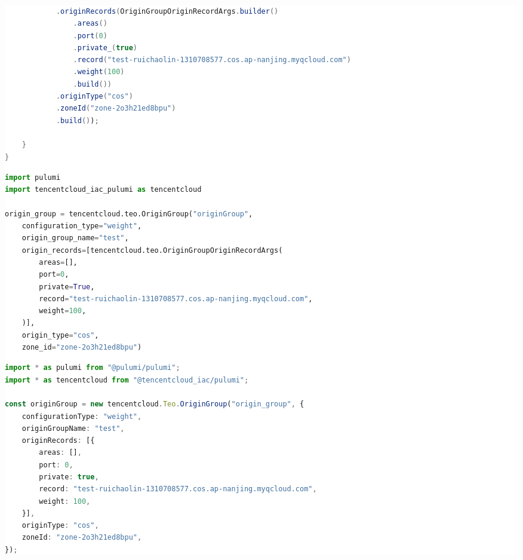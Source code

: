 ```java
            .originRecords(OriginGroupOriginRecordArgs.builder()
                .areas()
                .port(0)
                .private_(true)
                .record("test-ruichaolin-1310708577.cos.ap-nanjing.myqcloud.com")
                .weight(100)
                .build())
            .originType("cos")
            .zoneId("zone-2o3h21ed8bpu")
            .build());

    }
}
```


</pulumi-choosable>
</div>


<div>
<pulumi-choosable type="language" values="python">

```python
import pulumi
import tencentcloud_iac_pulumi as tencentcloud

origin_group = tencentcloud.teo.OriginGroup("originGroup",
    configuration_type="weight",
    origin_group_name="test",
    origin_records=[tencentcloud.teo.OriginGroupOriginRecordArgs(
        areas=[],
        port=0,
        private=True,
        record="test-ruichaolin-1310708577.cos.ap-nanjing.myqcloud.com",
        weight=100,
    )],
    origin_type="cos",
    zone_id="zone-2o3h21ed8bpu")
```


</pulumi-choosable>
</div>


<div>
<pulumi-choosable type="language" values="typescript">


```typescript
import * as pulumi from "@pulumi/pulumi";
import * as tencentcloud from "@tencentcloud_iac/pulumi";

const originGroup = new tencentcloud.Teo.OriginGroup("origin_group", {
    configurationType: "weight",
    originGroupName: "test",
    originRecords: [{
        areas: [],
        port: 0,
        private: true,
        record: "test-ruichaolin-1310708577.cos.ap-nanjing.myqcloud.com",
        weight: 100,
    }],
    originType: "cos",
    zoneId: "zone-2o3h21ed8bpu",
});
```
